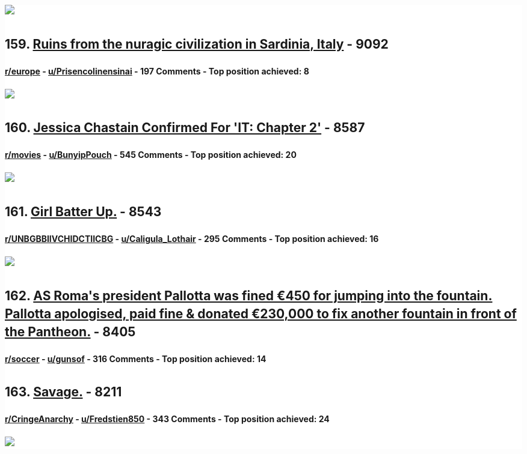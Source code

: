 <a href="https://i.imgur.com/pFyOThz.gifv"><img src="https://b.thumbs.redditmedia.com/GuyBZKz3Xt5AGcwi5jvavkULbvCBI1TGJBBDYgg7V8Y.jpg"></img></a>

## 159. [Ruins from the nuragic civilization in Sardinia, Italy](http://reddit.com/r/europe/comments/8bofwy/ruins_from_the_nuragic_civilization_in_sardinia/) - 9092
#### [r/europe](http://reddit.com/r/europe) - [u/Prisencolinensinai](http://reddit.com/u/Prisencolinensinai) - 197 Comments - Top position achieved: 8

<a href="https://i.redd.it/3vv2hvcvmfr01.jpg"><img src="https://b.thumbs.redditmedia.com/gPV0h2YLT0A1HHUWR8R7CCaxNe65vTQ6FTd19KTRrno.jpg"></img></a>

## 160. [Jessica Chastain Confirmed For 'IT: Chapter 2'](http://reddit.com/r/movies/comments/8bue13/jessica_chastain_confirmed_for_it_chapter_2/) - 8587
#### [r/movies](http://reddit.com/r/movies) - [u/BunyipPouch](http://reddit.com/u/BunyipPouch) - 545 Comments - Top position achieved: 20

<a href="http://www.slashfilm.com/it-2-casting/"><img src="https://b.thumbs.redditmedia.com/-DaX3-_loT1XzamHoy5hbRW51UkbFYZbmPcTs8JBGBg.jpg"></img></a>

## 161. [Girl Batter Up.](http://reddit.com/r/UNBGBBIIVCHIDCTIICBG/comments/8buevx/girl_batter_up/) - 8543
#### [r/UNBGBBIIVCHIDCTIICBG](http://reddit.com/r/UNBGBBIIVCHIDCTIICBG) - [u/Caligula_Lothair](http://reddit.com/u/Caligula_Lothair) - 295 Comments - Top position achieved: 16

<a href="https://v.redd.it/w1w8dcnr2kr01"><img src="https://b.thumbs.redditmedia.com/SdLWhUZTbTzc3vYenFA20VvJy04w327gwLIKBvj804c.jpg"></img></a>

## 162. [AS Roma's president Pallotta was fined €450 for jumping into the fountain. Pallotta apologised, paid fine &amp; donated €230,000 to fix another fountain in front of the Pantheon.](http://reddit.com/r/soccer/comments/8bsv5d/as_romas_president_pallotta_was_fined_450_for/) - 8405
#### [r/soccer](http://reddit.com/r/soccer) - [u/gunsof](http://reddit.com/u/gunsof) - 316 Comments - Top position achieved: 14

## 163. [Savage.](http://reddit.com/r/CringeAnarchy/comments/8bp0h7/savage/) - 8211
#### [r/CringeAnarchy](http://reddit.com/r/CringeAnarchy) - [u/Fredstien850](http://reddit.com/u/Fredstien850) - 343 Comments - Top position achieved: 24

<a href="https://i.redd.it/hhc4uhslbgr01.jpg"><img src="https://b.thumbs.redditmedia.com/A7-RLxSLp3rqsDQbD-RhV0NUvCMgAyrlEp5iNaTy9_A.jpg"></img></a>
